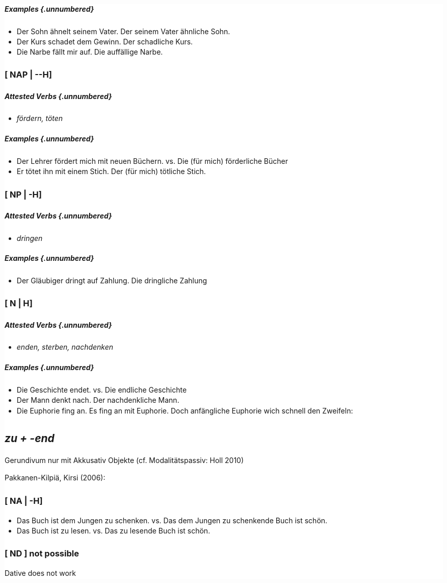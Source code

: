 ##### Examples {.unnumbered}

- Der Sohn ähnelt seinem Vater. Der seinem Vater ähnliche Sohn.
- Der Kurs schadet dem Gewinn. Der schadliche Kurs.
- Die Narbe fällt mir auf. Die auffällige Narbe.

### [ NAP | -\-H]

##### Attested Verbs {.unnumbered}

- *fördern, töten*

##### Examples {.unnumbered}

- Der Lehrer fördert mich mit neuen Büchern. vs. Die (für mich) förderliche Bücher
- Er tötet ihn mit einem Stich. Der (für mich) tötliche Stich.

### [ NP | -H]

##### Attested Verbs {.unnumbered}

- *dringen*

##### Examples {.unnumbered}

- Der Gläubiger dringt auf Zahlung. Die dringliche Zahlung

### [ N | H]

##### Attested Verbs {.unnumbered}

- *enden, sterben, nachdenken*

##### Examples {.unnumbered}

- Die Geschichte endet. vs. Die endliche Geschichte
- Der Mann denkt nach. Der nachdenkliche Mann.
- Die Euphorie fing an. Es fing an mit Euphorie. Doch anfängliche Euphorie wich schnell den Zweifeln:

## *zu + -end*

Gerundivum nur mit Akkusativ Objekte (cf. Modalitätspassiv: Holl 2010)

Pakkanen-Kilpiä, Kirsi (2006):

### [ NA | -H]

- Das Buch ist dem Jungen zu schenken. vs. Das dem Jungen zu schenkende Buch ist schön. 
- Das Buch ist zu lesen. vs. Das zu lesende Buch ist schön.

### [ ND ] not possible

Dative does not work
